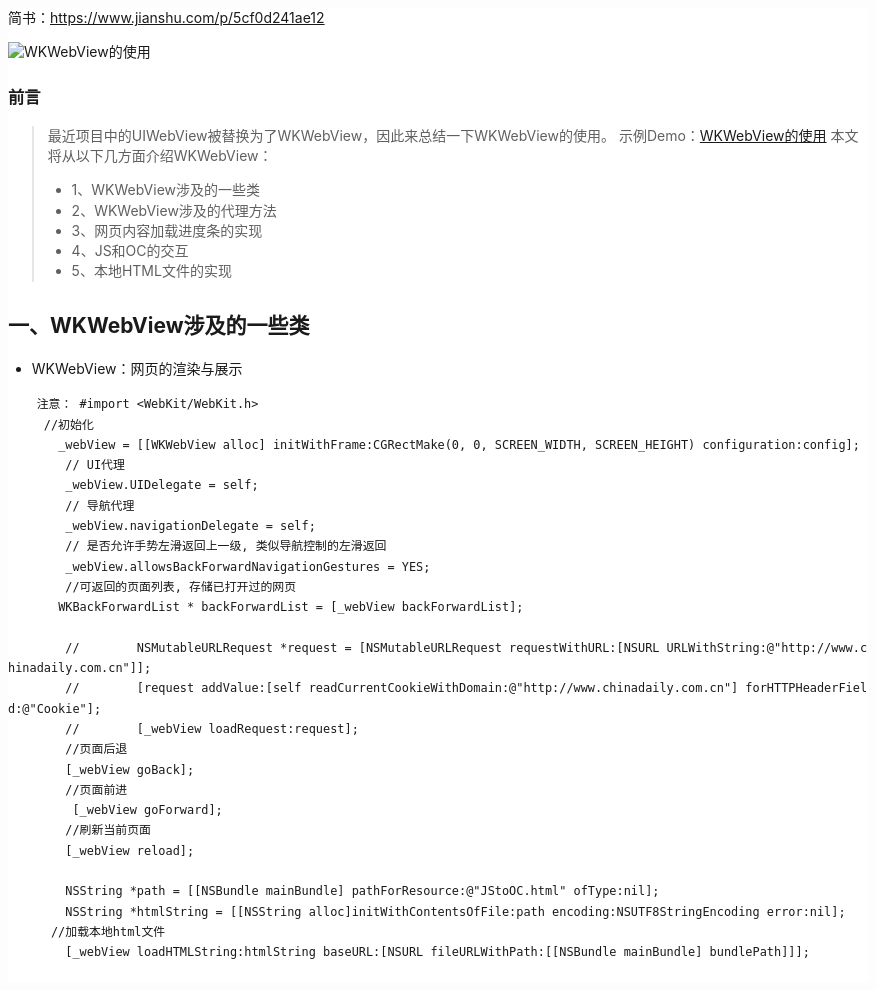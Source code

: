 
简书：https://www.jianshu.com/p/5cf0d241ae12

![WKWebView的使用](https://upload-images.jianshu.io/upload_images/1708447-eb27b4d6eab2cc75.gif?imageMogr2/auto-orient/strip)

### 前言
>最近项目中的UIWebView被替换为了WKWebView，因此来总结一下WKWebView的使用。 示例Demo：[WKWebView的使用](https://github.com/wslcmk/WKWebView)
本文将从以下几方面介绍WKWebView： 
> * 1、WKWebView涉及的一些类 
> * 2、WKWebView涉及的代理方法 
> * 3、网页内容加载进度条的实现
> * 4、JS和OC的交互
> * 5、本地HTML文件的实现


##  一、WKWebView涉及的一些类

* WKWebView：网页的渲染与展示

```
    注意： #import <WebKit/WebKit.h>
     //初始化
       _webView = [[WKWebView alloc] initWithFrame:CGRectMake(0, 0, SCREEN_WIDTH, SCREEN_HEIGHT) configuration:config];
        // UI代理
        _webView.UIDelegate = self;
        // 导航代理
        _webView.navigationDelegate = self;
        // 是否允许手势左滑返回上一级, 类似导航控制的左滑返回
        _webView.allowsBackForwardNavigationGestures = YES;
        //可返回的页面列表, 存储已打开过的网页 
       WKBackForwardList * backForwardList = [_webView backForwardList];

        //        NSMutableURLRequest *request = [NSMutableURLRequest requestWithURL:[NSURL URLWithString:@"http://www.chinadaily.com.cn"]];
        //        [request addValue:[self readCurrentCookieWithDomain:@"http://www.chinadaily.com.cn"] forHTTPHeaderField:@"Cookie"];
        //        [_webView loadRequest:request];
        //页面后退
        [_webView goBack];
        //页面前进
         [_webView goForward];
        //刷新当前页面
        [_webView reload];
        
        NSString *path = [[NSBundle mainBundle] pathForResource:@"JStoOC.html" ofType:nil];
        NSString *htmlString = [[NSString alloc]initWithContentsOfFile:path encoding:NSUTF8StringEncoding error:nil];
      //加载本地html文件
        [_webView loadHTMLString:htmlString baseURL:[NSURL fileURLWithPath:[[NSBundle mainBundle] bundlePath]]];
        

```
